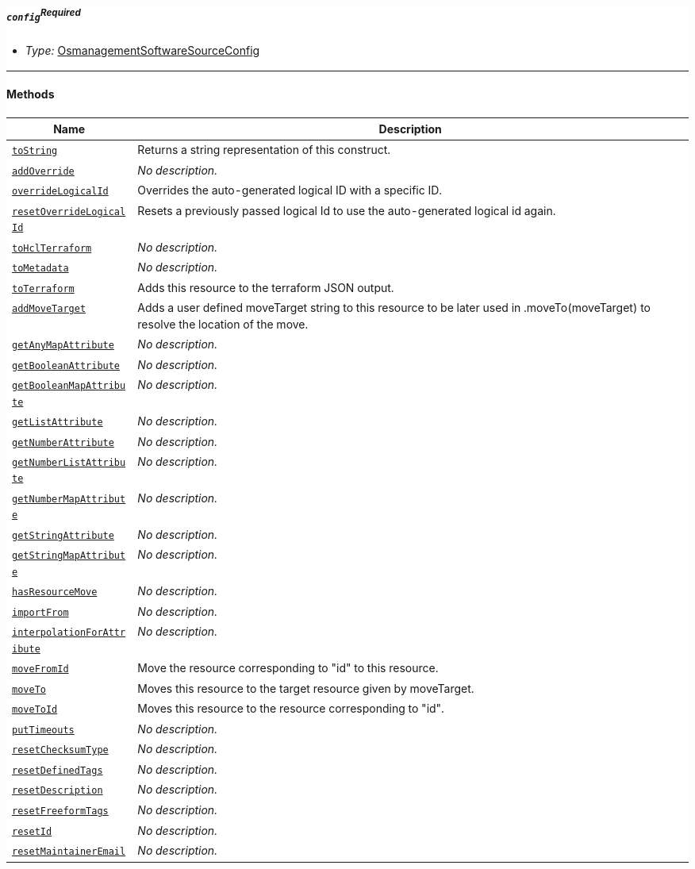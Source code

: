 
##### `config`<sup>Required</sup> <a name="config" id="rhizo-co-terraform-provider-oci.osmanagementSoftwareSource.OsmanagementSoftwareSource.Initializer.parameter.config"></a>

- *Type:* <a href="#rhizo-co-terraform-provider-oci.osmanagementSoftwareSource.OsmanagementSoftwareSourceConfig">OsmanagementSoftwareSourceConfig</a>

---

#### Methods <a name="Methods" id="Methods"></a>

| **Name** | **Description** |
| --- | --- |
| <code><a href="#rhizo-co-terraform-provider-oci.osmanagementSoftwareSource.OsmanagementSoftwareSource.toString">toString</a></code> | Returns a string representation of this construct. |
| <code><a href="#rhizo-co-terraform-provider-oci.osmanagementSoftwareSource.OsmanagementSoftwareSource.addOverride">addOverride</a></code> | *No description.* |
| <code><a href="#rhizo-co-terraform-provider-oci.osmanagementSoftwareSource.OsmanagementSoftwareSource.overrideLogicalId">overrideLogicalId</a></code> | Overrides the auto-generated logical ID with a specific ID. |
| <code><a href="#rhizo-co-terraform-provider-oci.osmanagementSoftwareSource.OsmanagementSoftwareSource.resetOverrideLogicalId">resetOverrideLogicalId</a></code> | Resets a previously passed logical Id to use the auto-generated logical id again. |
| <code><a href="#rhizo-co-terraform-provider-oci.osmanagementSoftwareSource.OsmanagementSoftwareSource.toHclTerraform">toHclTerraform</a></code> | *No description.* |
| <code><a href="#rhizo-co-terraform-provider-oci.osmanagementSoftwareSource.OsmanagementSoftwareSource.toMetadata">toMetadata</a></code> | *No description.* |
| <code><a href="#rhizo-co-terraform-provider-oci.osmanagementSoftwareSource.OsmanagementSoftwareSource.toTerraform">toTerraform</a></code> | Adds this resource to the terraform JSON output. |
| <code><a href="#rhizo-co-terraform-provider-oci.osmanagementSoftwareSource.OsmanagementSoftwareSource.addMoveTarget">addMoveTarget</a></code> | Adds a user defined moveTarget string to this resource to be later used in .moveTo(moveTarget) to resolve the location of the move. |
| <code><a href="#rhizo-co-terraform-provider-oci.osmanagementSoftwareSource.OsmanagementSoftwareSource.getAnyMapAttribute">getAnyMapAttribute</a></code> | *No description.* |
| <code><a href="#rhizo-co-terraform-provider-oci.osmanagementSoftwareSource.OsmanagementSoftwareSource.getBooleanAttribute">getBooleanAttribute</a></code> | *No description.* |
| <code><a href="#rhizo-co-terraform-provider-oci.osmanagementSoftwareSource.OsmanagementSoftwareSource.getBooleanMapAttribute">getBooleanMapAttribute</a></code> | *No description.* |
| <code><a href="#rhizo-co-terraform-provider-oci.osmanagementSoftwareSource.OsmanagementSoftwareSource.getListAttribute">getListAttribute</a></code> | *No description.* |
| <code><a href="#rhizo-co-terraform-provider-oci.osmanagementSoftwareSource.OsmanagementSoftwareSource.getNumberAttribute">getNumberAttribute</a></code> | *No description.* |
| <code><a href="#rhizo-co-terraform-provider-oci.osmanagementSoftwareSource.OsmanagementSoftwareSource.getNumberListAttribute">getNumberListAttribute</a></code> | *No description.* |
| <code><a href="#rhizo-co-terraform-provider-oci.osmanagementSoftwareSource.OsmanagementSoftwareSource.getNumberMapAttribute">getNumberMapAttribute</a></code> | *No description.* |
| <code><a href="#rhizo-co-terraform-provider-oci.osmanagementSoftwareSource.OsmanagementSoftwareSource.getStringAttribute">getStringAttribute</a></code> | *No description.* |
| <code><a href="#rhizo-co-terraform-provider-oci.osmanagementSoftwareSource.OsmanagementSoftwareSource.getStringMapAttribute">getStringMapAttribute</a></code> | *No description.* |
| <code><a href="#rhizo-co-terraform-provider-oci.osmanagementSoftwareSource.OsmanagementSoftwareSource.hasResourceMove">hasResourceMove</a></code> | *No description.* |
| <code><a href="#rhizo-co-terraform-provider-oci.osmanagementSoftwareSource.OsmanagementSoftwareSource.importFrom">importFrom</a></code> | *No description.* |
| <code><a href="#rhizo-co-terraform-provider-oci.osmanagementSoftwareSource.OsmanagementSoftwareSource.interpolationForAttribute">interpolationForAttribute</a></code> | *No description.* |
| <code><a href="#rhizo-co-terraform-provider-oci.osmanagementSoftwareSource.OsmanagementSoftwareSource.moveFromId">moveFromId</a></code> | Move the resource corresponding to "id" to this resource. |
| <code><a href="#rhizo-co-terraform-provider-oci.osmanagementSoftwareSource.OsmanagementSoftwareSource.moveTo">moveTo</a></code> | Moves this resource to the target resource given by moveTarget. |
| <code><a href="#rhizo-co-terraform-provider-oci.osmanagementSoftwareSource.OsmanagementSoftwareSource.moveToId">moveToId</a></code> | Moves this resource to the resource corresponding to "id". |
| <code><a href="#rhizo-co-terraform-provider-oci.osmanagementSoftwareSource.OsmanagementSoftwareSource.putTimeouts">putTimeouts</a></code> | *No description.* |
| <code><a href="#rhizo-co-terraform-provider-oci.osmanagementSoftwareSource.OsmanagementSoftwareSource.resetChecksumType">resetChecksumType</a></code> | *No description.* |
| <code><a href="#rhizo-co-terraform-provider-oci.osmanagementSoftwareSource.OsmanagementSoftwareSource.resetDefinedTags">resetDefinedTags</a></code> | *No description.* |
| <code><a href="#rhizo-co-terraform-provider-oci.osmanagementSoftwareSource.OsmanagementSoftwareSource.resetDescription">resetDescription</a></code> | *No description.* |
| <code><a href="#rhizo-co-terraform-provider-oci.osmanagementSoftwareSource.OsmanagementSoftwareSource.resetFreeformTags">resetFreeformTags</a></code> | *No description.* |
| <code><a href="#rhizo-co-terraform-provider-oci.osmanagementSoftwareSource.OsmanagementSoftwareSource.resetId">resetId</a></code> | *No description.* |
| <code><a href="#rhizo-co-terraform-provider-oci.osmanagementSoftwareSource.OsmanagementSoftwareSource.resetMaintainerEmail">resetMaintainerEmail</a></code> | *No description.* |